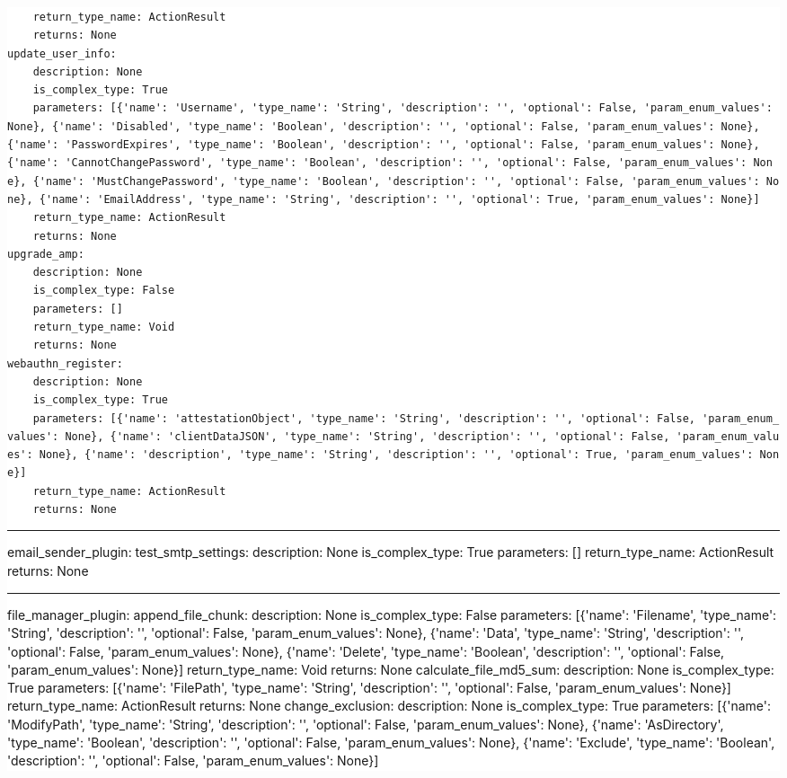 		return_type_name: ActionResult
		returns: None
	update_user_info:
		description: None
		is_complex_type: True
		parameters: [{'name': 'Username', 'type_name': 'String', 'description': '', 'optional': False, 'param_enum_values': None}, {'name': 'Disabled', 'type_name': 'Boolean', 'description': '', 'optional': False, 'param_enum_values': None}, {'name': 'PasswordExpires', 'type_name': 'Boolean', 'description': '', 'optional': False, 'param_enum_values': None}, {'name': 'CannotChangePassword', 'type_name': 'Boolean', 'description': '', 'optional': False, 'param_enum_values': None}, {'name': 'MustChangePassword', 'type_name': 'Boolean', 'description': '', 'optional': False, 'param_enum_values': None}, {'name': 'EmailAddress', 'type_name': 'String', 'description': '', 'optional': True, 'param_enum_values': None}]
		return_type_name: ActionResult
		returns: None
	upgrade_amp:
		description: None
		is_complex_type: False
		parameters: []
		return_type_name: Void
		returns: None
	webauthn_register:
		description: None
		is_complex_type: True
		parameters: [{'name': 'attestationObject', 'type_name': 'String', 'description': '', 'optional': False, 'param_enum_values': None}, {'name': 'clientDataJSON', 'type_name': 'String', 'description': '', 'optional': False, 'param_enum_values': None}, {'name': 'description', 'type_name': 'String', 'description': '', 'optional': True, 'param_enum_values': None}]
		return_type_name: ActionResult
		returns: None
____________________________________________________
email_sender_plugin:
	test_smtp_settings:
		description: None
		is_complex_type: True
		parameters: []
		return_type_name: ActionResult
		returns: None
____________________________________________________
file_manager_plugin:
	append_file_chunk:
		description: None
		is_complex_type: False
		parameters: [{'name': 'Filename', 'type_name': 'String', 'description': '', 'optional': False, 'param_enum_values': None}, {'name': 'Data', 'type_name': 'String', 'description': '', 'optional': False, 'param_enum_values': None}, {'name': 'Delete', 'type_name': 'Boolean', 'description': '', 'optional': False, 'param_enum_values': None}]
		return_type_name: Void
		returns: None
	calculate_file_md5_sum:
		description: None
		is_complex_type: True
		parameters: [{'name': 'FilePath', 'type_name': 'String', 'description': '', 'optional': False, 'param_enum_values': None}]
		return_type_name: ActionResult<String>
		returns: None
	change_exclusion:
		description: None
		is_complex_type: True
		parameters: [{'name': 'ModifyPath', 'type_name': 'String', 'description': '', 'optional': False, 'param_enum_values': None}, {'name': 'AsDirectory', 'type_name': 'Boolean', 'description': '', 'optional': False, 'param_enum_values': None}, {'name': 'Exclude', 'type_name': 'Boolean', 'description': '', 'optional': False, 'param_enum_values': None}]